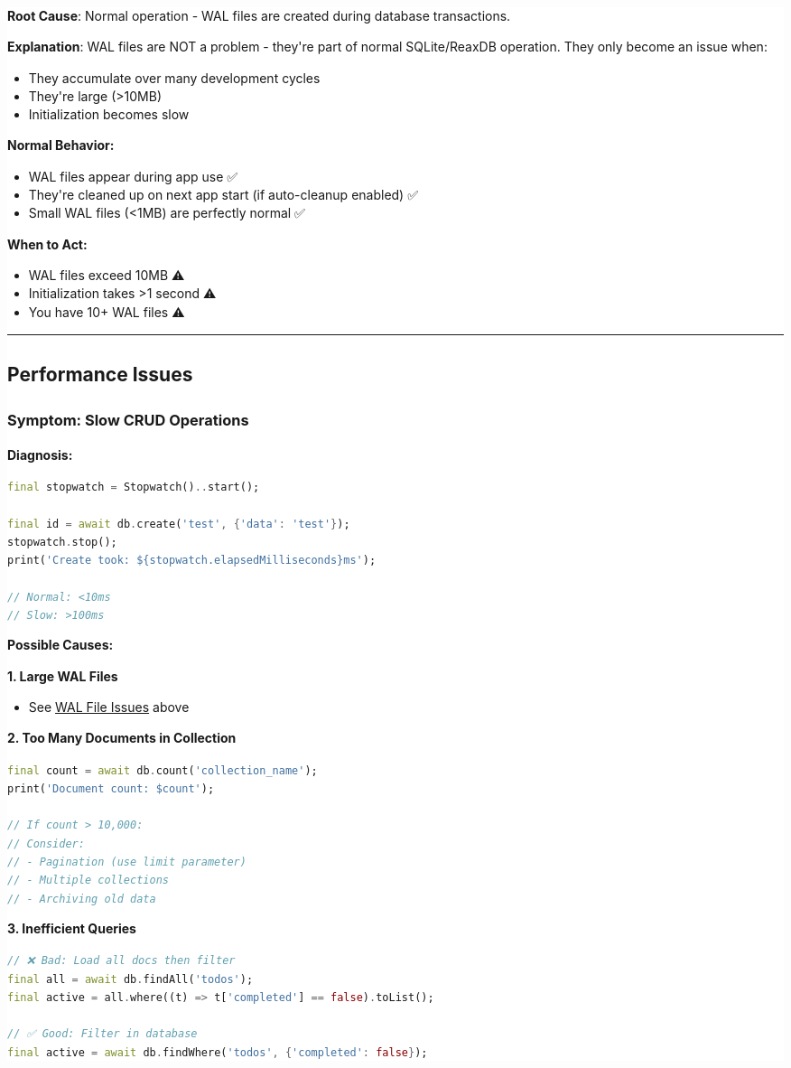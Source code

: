 **Root Cause**: Normal operation - WAL files are created during database transactions.

**Explanation**: WAL files are NOT a problem - they're part of normal SQLite/ReaxDB operation. They only become an issue when:
- They accumulate over many development cycles
- They're large (>10MB)
- Initialization becomes slow

**Normal Behavior:**
- WAL files appear during app use ✅
- They're cleaned up on next app start (if auto-cleanup enabled) ✅
- Small WAL files (<1MB) are perfectly normal ✅

**When to Act:**
- WAL files exceed 10MB ⚠️
- Initialization takes >1 second ⚠️
- You have 10+ WAL files ⚠️

---

## Performance Issues

### Symptom: Slow CRUD Operations

**Diagnosis:**
```dart
final stopwatch = Stopwatch()..start();

final id = await db.create('test', {'data': 'test'});
stopwatch.stop();
print('Create took: ${stopwatch.elapsedMilliseconds}ms');

// Normal: <10ms
// Slow: >100ms
```

**Possible Causes:**

**1. Large WAL Files**
- See [WAL File Issues](#wal-file-issues) above

**2. Too Many Documents in Collection**
```dart
final count = await db.count('collection_name');
print('Document count: $count');

// If count > 10,000:
// Consider:
// - Pagination (use limit parameter)
// - Multiple collections
// - Archiving old data
```

**3. Inefficient Queries**
```dart
// ❌ Bad: Load all docs then filter
final all = await db.findAll('todos');
final active = all.where((t) => t['completed'] == false).toList();

// ✅ Good: Filter in database
final active = await db.findWhere('todos', {'completed': false});
```
